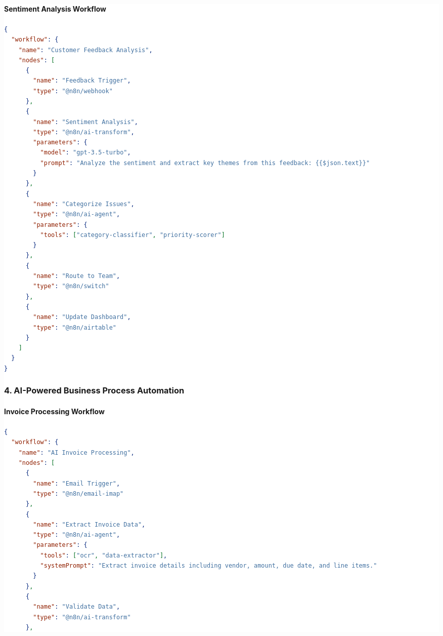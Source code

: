 #### Sentiment Analysis Workflow
```json
{
  "workflow": {
    "name": "Customer Feedback Analysis",
    "nodes": [
      {
        "name": "Feedback Trigger",
        "type": "@n8n/webhook"
      },
      {
        "name": "Sentiment Analysis",
        "type": "@n8n/ai-transform",
        "parameters": {
          "model": "gpt-3.5-turbo",
          "prompt": "Analyze the sentiment and extract key themes from this feedback: {{$json.text}}"
        }
      },
      {
        "name": "Categorize Issues",
        "type": "@n8n/ai-agent",
        "parameters": {
          "tools": ["category-classifier", "priority-scorer"]
        }
      },
      {
        "name": "Route to Team",
        "type": "@n8n/switch"
      },
      {
        "name": "Update Dashboard",
        "type": "@n8n/airtable"
      }
    ]
  }
}
```

### 4. AI-Powered Business Process Automation

#### Invoice Processing Workflow
```json
{
  "workflow": {
    "name": "AI Invoice Processing",
    "nodes": [
      {
        "name": "Email Trigger",
        "type": "@n8n/email-imap"
      },
      {
        "name": "Extract Invoice Data",
        "type": "@n8n/ai-agent",
        "parameters": {
          "tools": ["ocr", "data-extractor"],
          "systemPrompt": "Extract invoice details including vendor, amount, due date, and line items."
        }
      },
      {
        "name": "Validate Data",
        "type": "@n8n/ai-transform"
      },
```